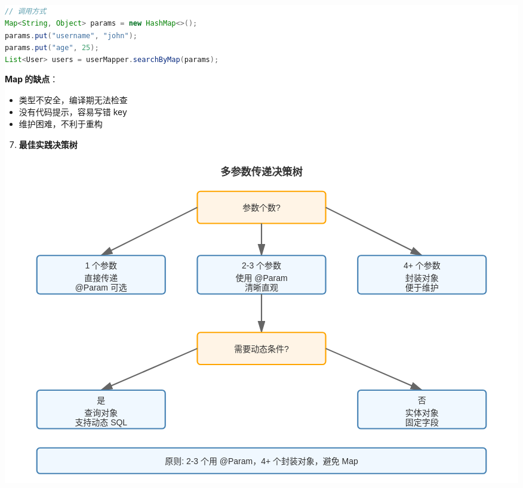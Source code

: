 ```java
// 调用方式
Map<String, Object> params = new HashMap<>();
params.put("username", "john");
params.put("age", 25);
List<User> users = userMapper.searchByMap(params);
```

**Map 的缺点**：
- 类型不安全，编译期无法检查
- 没有代码提示，容易写错 key
- 维护困难，不利于重构

7. **最佳实践决策树**

<svg viewBox="0 0 800 500" xmlns="http://www.w3.org/2000/svg">
<defs><style>.label{font:13px Arial;fill:#333}.box{fill:#f0f8ff;stroke:#4682b4;stroke-width:2}.decision{fill:#fff4e6;stroke:#ffa500;stroke-width:2}.arrow{stroke:#666;stroke-width:2;fill:none;marker-end:url(#arrowhead)}.title{font:16px Arial;font-weight:bold;fill:#333}</style><marker id="arrowhead" markerWidth="10" markerHeight="10" refX="9" refY="3" orient="auto"><polygon points="0 0,10 3,0 6" fill="#666"/></marker></defs>
<text x="400" y="25" class="title" text-anchor="middle">多参数传递决策树</text>
<rect x="300" y="50" width="200" height="50" class="decision" rx="5"/>
<text x="400" y="80" class="label" text-anchor="middle" font-weight="bold">参数个数?</text>
<path d="M 300 75 L 150 150" class="arrow"/>
<path d="M 400 100 L 400 150" class="arrow"/>
<path d="M 500 75 L 650 150" class="arrow"/>
<rect x="50" y="150" width="200" height="60" class="box" rx="5"/>
<text x="150" y="170" class="label" text-anchor="middle" font-weight="bold">1 个参数</text>
<text x="150" y="190" class="label" text-anchor="middle">直接传递</text>
<text x="150" y="205" class="label" text-anchor="middle" font-size="12">@Param 可选</text>
<rect x="300" y="150" width="200" height="60" class="box" rx="5"/>
<text x="400" y="170" class="label" text-anchor="middle" font-weight="bold">2-3 个参数</text>
<text x="400" y="190" class="label" text-anchor="middle">使用 @Param</text>
<text x="400" y="205" class="label" text-anchor="middle" font-size="12">清晰直观</text>
<rect x="550" y="150" width="200" height="60" class="box" rx="5"/>
<text x="650" y="170" class="label" text-anchor="middle" font-weight="bold">4+ 个参数</text>
<text x="650" y="190" class="label" text-anchor="middle">封装对象</text>
<text x="650" y="205" class="label" text-anchor="middle" font-size="12">便于维护</text>
<path d="M 400 210 L 400 270" class="arrow"/>
<rect x="300" y="270" width="200" height="50" class="decision" rx="5"/>
<text x="400" y="300" class="label" text-anchor="middle" font-weight="bold">需要动态条件?</text>
<path d="M 300 295 L 150 360" class="arrow"/>
<path d="M 500 295 L 650 360" class="arrow"/>
<rect x="50" y="360" width="200" height="60" class="box" rx="5"/>
<text x="150" y="380" class="label" text-anchor="middle" font-weight="bold">是</text>
<text x="150" y="400" class="label" text-anchor="middle">查询对象</text>
<text x="150" y="415" class="label" text-anchor="middle" font-size="12">支持动态 SQL</text>
<rect x="550" y="360" width="200" height="60" class="box" rx="5"/>
<text x="650" y="380" class="label" text-anchor="middle" font-weight="bold">否</text>
<text x="650" y="400" class="label" text-anchor="middle">实体对象</text>
<text x="650" y="415" class="label" text-anchor="middle" font-size="12">固定字段</text>
<rect x="50" y="450" width="700" height="40" class="box" rx="5"/>
<text x="400" y="475" class="label" text-anchor="middle" font-style="italic">原则: 2-3 个用 @Param，4+ 个封装对象，避免 Map</text>
</svg>
